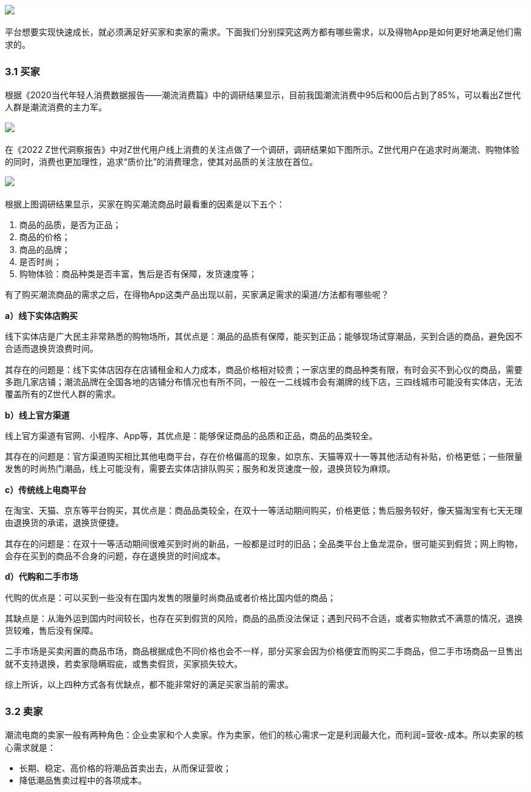 ![](https://image.woshipm.com/wp-files/2023/02/dzvIHPB6dYBGG168Ns2P.png)

平台想要实现快速成长，就必须满足好买家和卖家的需求。下面我们分别探究这两方都有哪些需求，以及得物App是如何更好地满足他们需求的。

### 3.1 买家

根据《2020当代年轻人消费数据报告——潮流消费篇》中的调研结果显示，目前我国潮流消费中95后和00后占到了85%，可以看出Z世代人群是潮流消费的主力军。

![](https://image.woshipm.com/wp-files/2023/02/oWCtYG012DaTYaLsh2L1.png)

在《2022 Z世代洞察报告》中对Z世代用户线上消费的关注点做了一个调研，调研结果如下图所示。Z世代用户在追求时尚潮流、购物体验的同时，消费也更加理性，追求“质价比”的消费理念，使其对品质的关注放在首位。

![](https://image.woshipm.com/wp-files/2023/02/lhHuvHNUJUavA9wfZLi2.png)

根据上图调研结果显示，买家在购买潮流商品时最看重的因素是以下五个：

1.  商品的品质，是否为正品；
2.  商品的价格；
3.  商品的品牌；
4.  是否时尚；
5.  购物体验：商品种类是否丰富，售后是否有保障，发货速度等；

有了购买潮流商品的需求之后，在得物App这类产品出现以前，买家满足需求的渠道/方法都有哪些呢？

**a）线下实体店购买**

线下实体店是广大民主非常熟悉的购物场所，其优点是：潮品的品质有保障，能买到正品；能够现场试穿潮品，买到合适的商品，避免因不合适而退换货浪费时间。

其存在的问题是：线下实体店因存在店铺租金和人力成本，商品价格相对较贵；一家店里的商品种类有限，有时会买不到心仪的商品，需要多跑几家店铺；潮流品牌在全国各地的店铺分布情况也有所不同，一般在一二线城市会有潮牌的线下店，三四线城市可能没有实体店，无法覆盖所有的Z世代人群的需求。

**b）线上官方渠道**

线上官方渠道有官网、小程序、App等，其优点是：能够保证商品的品质和正品，商品的品类较全。

其存在的问题是：官方渠道购买相比其他电商平台，存在价格偏高的现象，如京东、天猫等双十一等其他活动有补贴，价格更低；一些限量发售的时尚热门潮品，线上可能没有，需要去实体店排队购买；服务和发货速度一般，退换货较为麻烦。

**c）传统线上电商平台**

在淘宝、天猫、京东等平台购买，其优点是：商品品类较全，在双十一等活动期间购买，价格更低；售后服务较好，像天猫淘宝有七天无理由退换货的承诺，退换货便捷。

其存在的问题是：在双十一等活动期间很难买到时尚的新品，一般都是过时的旧品；全品类平台上鱼龙混杂，很可能买到假货；网上购物，会存在买到的商品不合身的问题，存在退换货的时间成本。

**d）代购和二手市场**

代购的优点是：可以买到一些没有在国内发售的限量时尚商品或者价格比国内低的商品；

其缺点是：从海外运到国内时间较长，也存在买到假货的风险，商品的品质没法保证；遇到尺码不合适，或者实物款式不满意的情况，退换货较难，售后没有保障。

二手市场是买卖闲置的商品市场，商品根据成色不同价格也会不一样，部分买家会因为价格便宜而购买二手商品，但二手市场商品一旦售出就不支持退换，若卖家隐瞒瑕疵，或售卖假货，买家损失较大。

综上所诉，以上四种方式各有优缺点，都不能非常好的满足买家当前的需求。

### 3.2 卖家

潮流电商的卖家一般有两种角色：企业卖家和个人卖家。作为卖家，他们的核心需求一定是利润最大化，而利润=营收-成本。所以卖家的核心需求就是：

*   长期、稳定、高价格的将潮品首卖出去，从而保证营收；
*   降低潮品售卖过程中的各项成本。
